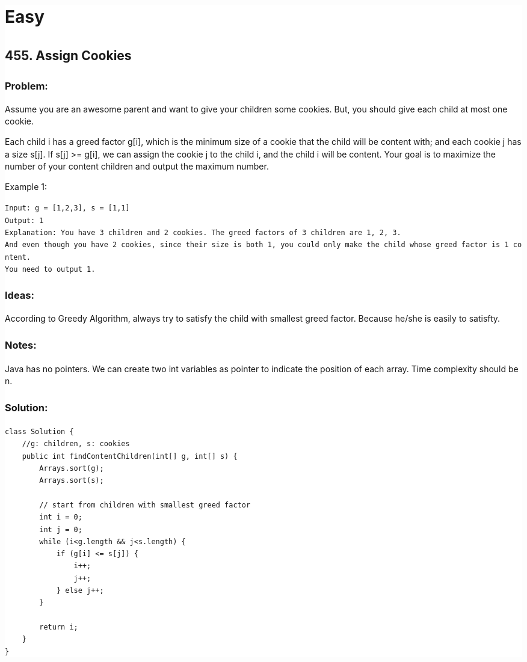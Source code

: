 # Easy
## 455. Assign Cookies

### Problem:
Assume you are an awesome parent and want to give your children some cookies. But, you should give each child at most one cookie.

Each child i has a greed factor g[i], which is the minimum size of a cookie that the child will be content with; and each cookie j has a size s[j]. If s[j] >= g[i], we can assign the cookie j to the child i, and the child i will be content. Your goal is to maximize the number of your content children and output the maximum number.

 

Example 1:
```
Input: g = [1,2,3], s = [1,1]
Output: 1
Explanation: You have 3 children and 2 cookies. The greed factors of 3 children are 1, 2, 3. 
And even though you have 2 cookies, since their size is both 1, you could only make the child whose greed factor is 1 content.
You need to output 1.
```
### Ideas:
According to Greedy Algorithm, always try to satisfy the child with smallest greed factor. Because he/she is easily to satisfty. 

### Notes:
Java has no pointers. We can create two int variables as pointer to indicate the position of each array. Time complexity should be n.  

### Solution:
```
class Solution {
    //g: children, s: cookies
    public int findContentChildren(int[] g, int[] s) {
        Arrays.sort(g);
        Arrays.sort(s);
        
        // start from children with smallest greed factor
        int i = 0;
        int j = 0;
        while (i<g.length && j<s.length) {
            if (g[i] <= s[j]) {
                i++;
                j++;
            } else j++;
        }
        
        return i;
    }
}
```
